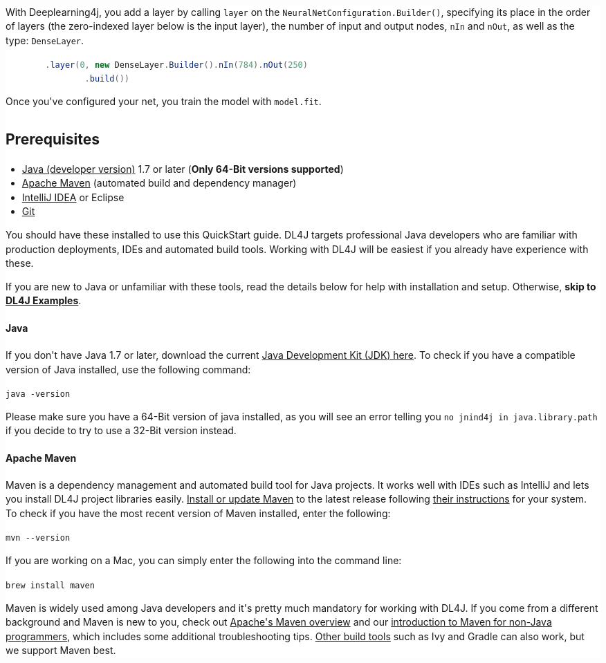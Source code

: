 With Deeplearning4j, you add a layer by calling `layer` on the `NeuralNetConfiguration.Builder()`, specifying its place in the order of layers (the zero-indexed layer below is the input layer), the number of input and output nodes, `nIn` and `nOut`, as well as the type: `DenseLayer`.

``` java
        .layer(0, new DenseLayer.Builder().nIn(784).nOut(250)
                .build())
```

Once you've configured your net, you train the model with `model.fit`.

## Prerequisites

* [Java (developer version)](#Java) 1.7 or later (**Only 64-Bit versions supported**)
* [Apache Maven](#Maven) (automated build and dependency manager)
* [IntelliJ IDEA](#IntelliJ) or Eclipse
* [Git](#Git)

You should have these installed to use this QuickStart guide. DL4J targets professional Java developers who are familiar with production deployments, IDEs and automated build tools. Working with DL4J will be easiest if you already have experience with these.

If you are new to Java or unfamiliar with these tools, read the details below for help with installation and setup. Otherwise, **skip to <a href="#examples">DL4J Examples</a>**.

#### <a name="Java">Java</a>

If you don't have Java 1.7 or later, download the current [Java Development Kit (JDK) here](http://www.oracle.com/technetwork/java/javase/downloads/jdk8-downloads-2133151.html). To check if you have a compatible version of Java installed, use the following command:

``` shell
java -version
```

Please make sure you have a 64-Bit version of java installed, as you will see an error telling you `no jnind4j in java.library.path` if you decide to try to use a 32-Bit version instead.

#### <a name="Maven">Apache Maven</a>

Maven is a dependency management and automated build tool for Java projects. It works well with IDEs such as IntelliJ and lets you install DL4J project libraries easily. [Install or update Maven](https://maven.apache.org/download.cgi) to the latest release following [their instructions](https://maven.apache.org/install.html) for your system. To check if you have the most recent version of Maven installed, enter the following:

``` shell
mvn --version
```

If you are working on a Mac, you can simply enter the following into the command line:

``` shell
brew install maven
```

Maven is widely used among Java developers and it's pretty much mandatory for working with DL4J. If you come from a different background and Maven is new to you, check out [Apache's Maven overview](http://maven.apache.org/what-is-maven.html) and our [introduction to Maven for non-Java programmers](http://deeplearning4j.org/maven.html), which includes some additional troubleshooting tips. [Other build tools](../buildtools) such as Ivy and Gradle can also work, but we support Maven best.
